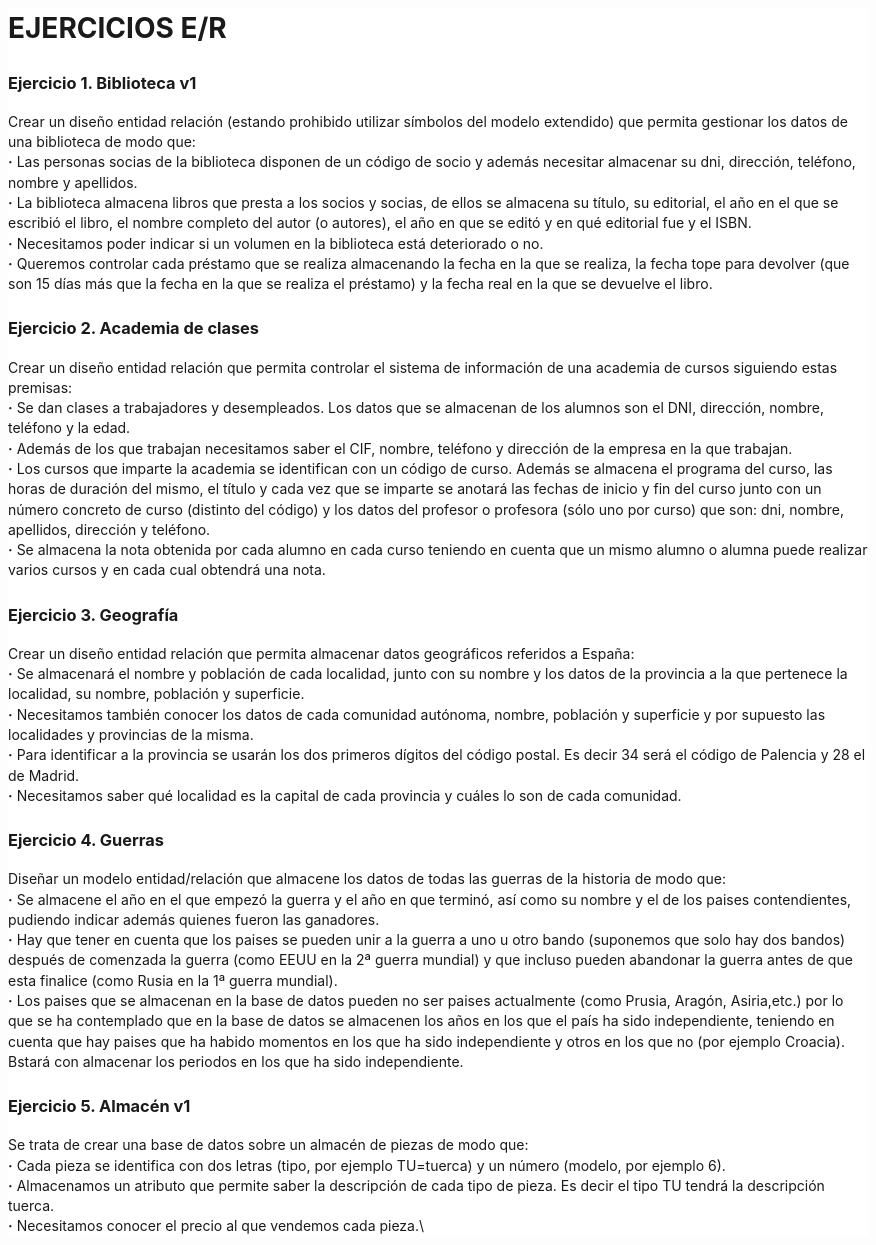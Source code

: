 # EJERCICIOS E/R
### Ejercicio 1. Biblioteca v1
Crear un diseño entidad relación (estando prohibido utilizar símbolos del modelo extendido) que permita gestionar los datos de una biblioteca de modo que:\
**·** Las personas socias de la biblioteca disponen de un código de socio y además necesitar almacenar su dni, dirección, teléfono, nombre y apellidos.\
**·** La biblioteca almacena libros que presta a los socios y socias, de ellos se almacena su título, su editorial, el año en el que se escribió el libro, el nombre completo del autor (o autores), el año en que se editó y en qué editorial fue y el ISBN.\
**·** Necesitamos poder indicar si un volumen en la biblioteca está deteriorado o no.\
**·** Queremos controlar cada préstamo que se realiza almacenando la fecha en la que se realiza, la fecha tope para devolver (que son 15 días más que la fecha en la que se realiza el préstamo) y la fecha real en la que se devuelve el libro.
### Ejercicio 2. Academia de clases
Crear un diseño entidad relación que permita controlar el sistema de información de una academia de cursos siguiendo estas premisas:\
**·** Se dan clases a trabajadores y desempleados. Los datos que se almacenan de los alumnos son el DNI, dirección, nombre, teléfono y la edad.\
**·** Además de los que trabajan necesitamos saber el CIF, nombre, teléfono y dirección de la empresa en la que trabajan.\
**·** Los cursos que imparte la academia se identifican con un código de curso. Además se almacena el programa del curso, las horas de duración del mismo, el título y cada vez que se imparte se anotará las fechas de inicio y fin del curso junto con un número concreto de curso (distinto del código) y los datos del profesor o profesora (sólo uno por curso) que son: dni, nombre, apellidos, dirección y teléfono.\
**·** Se almacena la nota obtenida por cada alumno en cada curso teniendo en cuenta que un mismo alumno o alumna puede realizar varios cursos y en cada cual obtendrá una nota.
### Ejercicio 3. Geografía
Crear un diseño entidad relación que permita almacenar datos geográficos referidos a España:\
**·** Se almacenará el nombre y población de cada localidad, junto con su nombre y los datos de la provincia a la que pertenece la localidad, su nombre, población y superficie.\
**·** Necesitamos también conocer los datos de cada comunidad autónoma, nombre, población y superficie y por supuesto las localidades y provincias de la misma.\
**·** Para identificar a la provincia se usarán los dos primeros dígitos del código postal. Es decir 34 será el código de Palencia y 28 el de Madrid.\
**·** Necesitamos saber qué localidad es la capital de cada provincia y cuáles lo son de cada comunidad.
### Ejercicio 4. Guerras
Diseñar un modelo entidad/relación que almacene los datos de todas las guerras de la historia de modo que:\
**·** Se almacene el año en el que empezó la guerra y el año en que terminó, así como su nombre y el de los paises contendientes, pudiendo indicar además quienes fueron las ganadores.\
**·** Hay que tener en cuenta que los paises se pueden unir a la guerra a uno u otro bando (suponemos que solo hay dos bandos) después de comenzada la guerra (como EEUU en la 2ª guerra mundial) y que incluso pueden abandonar la guerra antes de que esta finalice (como Rusia en la 1ª guerra mundial).\
**·** Los paises que se almacenan en la base de datos pueden no ser paises actualmente (como Prusia, Aragón, Asiria,etc.) por lo que se ha contemplado que en la base de datos se almacenen los años en los que el país ha sido independiente, teniendo en cuenta que hay paises que ha habido momentos en los que ha sido independiente y otros en los que no (por ejemplo Croacia). Bstará con almacenar los periodos en los que ha sido independiente.
### Ejercicio 5. Almacén v1
Se trata de crear una base de datos sobre un almacén de piezas de modo que:\
**·** Cada pieza se identifica con dos letras (tipo, por ejemplo TU=tuerca) y un número (modelo, por ejemplo 6).\
**·** Almacenamos un atributo que permite saber la descripción de cada tipo de pieza. Es decir el tipo TU tendrá la descripción tuerca.\
**·** Necesitamos conocer el precio al que vendemos cada pieza.\